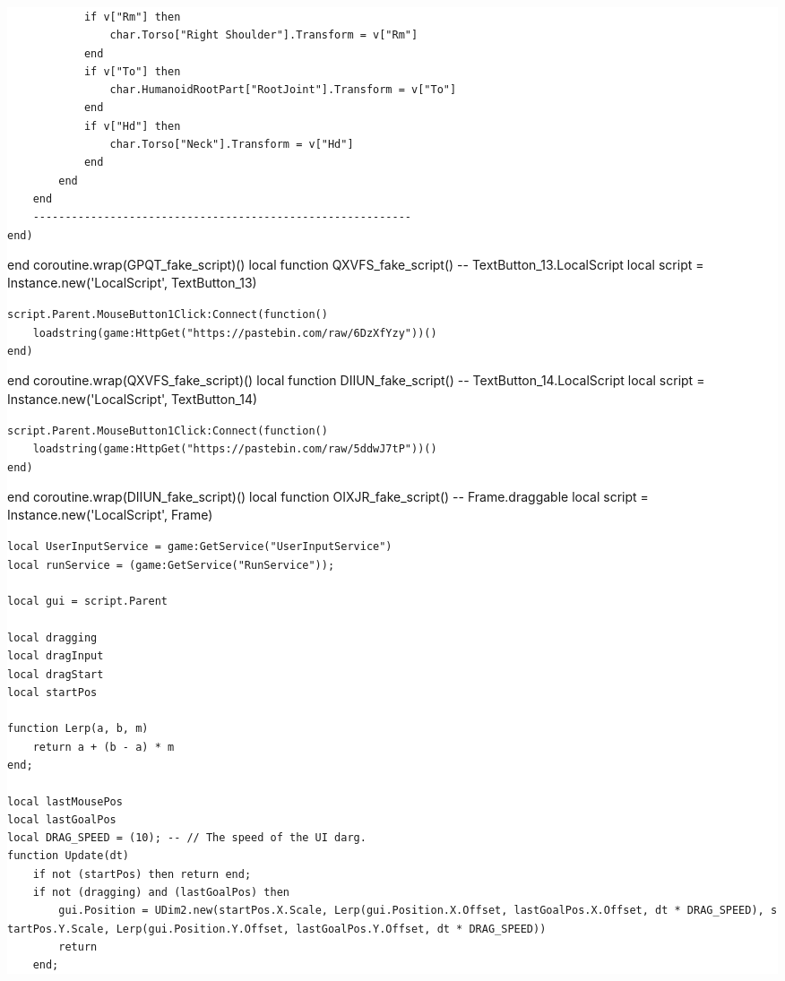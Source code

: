 				if v["Rm"] then
					char.Torso["Right Shoulder"].Transform = v["Rm"]
				end
				if v["To"] then
					char.HumanoidRootPart["RootJoint"].Transform = v["To"]
				end
				if v["Hd"] then
					char.Torso["Neck"].Transform = v["Hd"]
				end
			end
		end
		-----------------------------------------------------------
	end)
	
end
coroutine.wrap(GPQT_fake_script)()
local function QXVFS_fake_script() -- TextButton_13.LocalScript 
	local script = Instance.new('LocalScript', TextButton_13)

	script.Parent.MouseButton1Click:Connect(function()
		loadstring(game:HttpGet("https://pastebin.com/raw/6DzXfYzy"))()
	end)
	
end
coroutine.wrap(QXVFS_fake_script)()
local function DIIUN_fake_script() -- TextButton_14.LocalScript 
	local script = Instance.new('LocalScript', TextButton_14)

	script.Parent.MouseButton1Click:Connect(function()
		loadstring(game:HttpGet("https://pastebin.com/raw/5ddwJ7tP"))()
	end)
	
end
coroutine.wrap(DIIUN_fake_script)()
local function OIXJR_fake_script() -- Frame.draggable 
	local script = Instance.new('LocalScript', Frame)

	local UserInputService = game:GetService("UserInputService")
	local runService = (game:GetService("RunService"));
	
	local gui = script.Parent
	
	local dragging
	local dragInput
	local dragStart
	local startPos
	
	function Lerp(a, b, m)
		return a + (b - a) * m
	end;
	
	local lastMousePos
	local lastGoalPos
	local DRAG_SPEED = (10); -- // The speed of the UI darg.
	function Update(dt)
		if not (startPos) then return end;
		if not (dragging) and (lastGoalPos) then
			gui.Position = UDim2.new(startPos.X.Scale, Lerp(gui.Position.X.Offset, lastGoalPos.X.Offset, dt * DRAG_SPEED), startPos.Y.Scale, Lerp(gui.Position.Y.Offset, lastGoalPos.Y.Offset, dt * DRAG_SPEED))
			return 
		end;
	